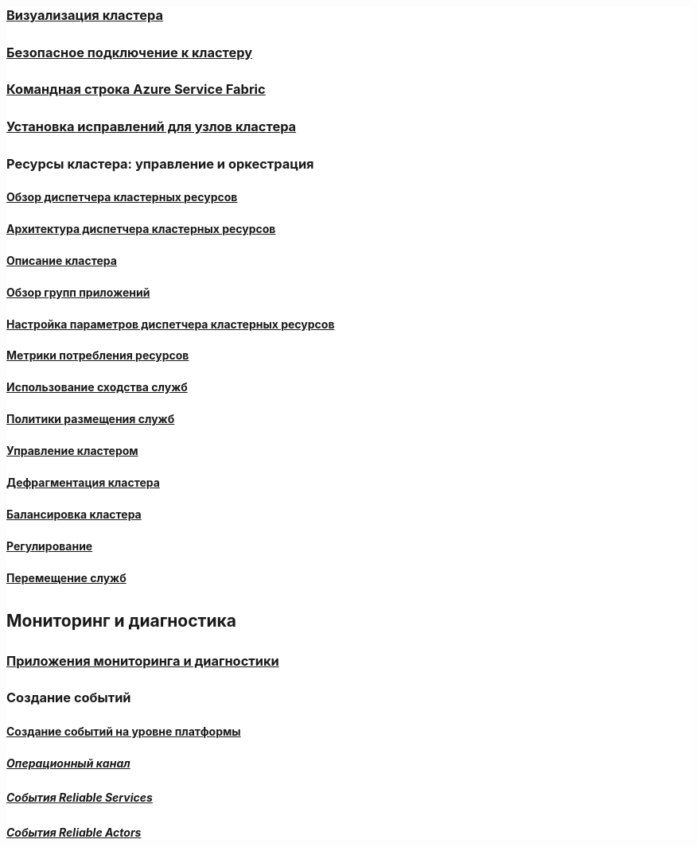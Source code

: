 ### [Визуализация кластера](service-fabric-visualizing-your-cluster.md)
### [Безопасное подключение к кластеру](service-fabric-connect-to-secure-cluster.md)

### [Командная строка Azure Service Fabric](service-fabric-cli.md)
### [Установка исправлений для узлов кластера](service-fabric-patch-orchestration-application.md)

### Ресурсы кластера: управление и оркестрация
#### [Обзор диспетчера кластерных ресурсов](service-fabric-cluster-resource-manager-introduction.md)
#### [Архитектура диспетчера кластерных ресурсов](service-fabric-cluster-resource-manager-architecture.md)
#### [Описание кластера](service-fabric-cluster-resource-manager-cluster-description.md)
#### [Обзор групп приложений](service-fabric-cluster-resource-manager-application-groups.md)
#### [Настройка параметров диспетчера кластерных ресурсов](service-fabric-cluster-resource-manager-configure-services.md)
#### [Метрики потребления ресурсов](service-fabric-cluster-resource-manager-metrics.md)
#### [Использование сходства служб](service-fabric-cluster-resource-manager-advanced-placement-rules-affinity.md)
#### [Политики размещения служб](service-fabric-cluster-resource-manager-advanced-placement-rules-placement-policies.md)
#### [Управление кластером](service-fabric-cluster-resource-manager-management-integration.md)
#### [Дефрагментация кластера](service-fabric-cluster-resource-manager-defragmentation-metrics.md)
#### [Балансировка кластера](service-fabric-cluster-resource-manager-balancing.md)
#### [Регулирование](service-fabric-cluster-resource-manager-advanced-throttling.md)
#### [Перемещение служб](service-fabric-cluster-resource-manager-movement-cost.md)

## Мониторинг и диагностика
### [Приложения мониторинга и диагностики](service-fabric-diagnostics-overview.md)
### Создание событий
#### [Создание событий на уровне платформы](service-fabric-diagnostics-event-generation-infra.md)
##### [Операционный канал](service-fabric-diagnostics-event-generation-operational.md)
##### [События Reliable Services](service-fabric-reliable-services-diagnostics.md)
##### [События Reliable Actors](service-fabric-reliable-actors-diagnostics.md)